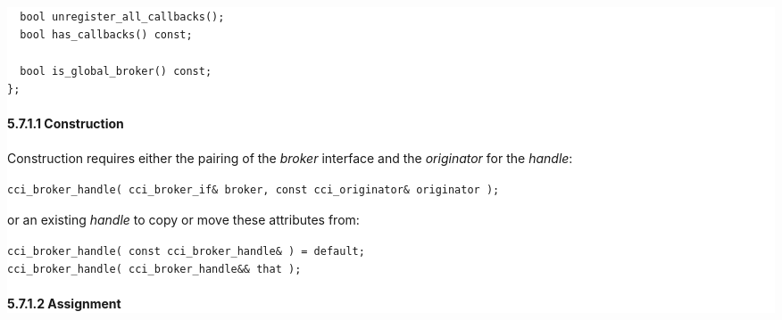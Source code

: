 ```
  bool unregister_all_callbacks();
  bool has_callbacks() const;

  bool is_global_broker() const;
};
```

#### 5.7.1.1 Construction

Construction requires either the pairing of the *broker* interface and the *originator* for the *handle*:

```
cci_broker_handle( cci_broker_if& broker, const cci_originator& originator );
```

or an existing *handle* to copy or move these attributes from:

```
cci_broker_handle( const cci_broker_handle& ) = default;
cci_broker_handle( cci_broker_handle&& that );
```

#### 5.7.1.2 Assignment

```
